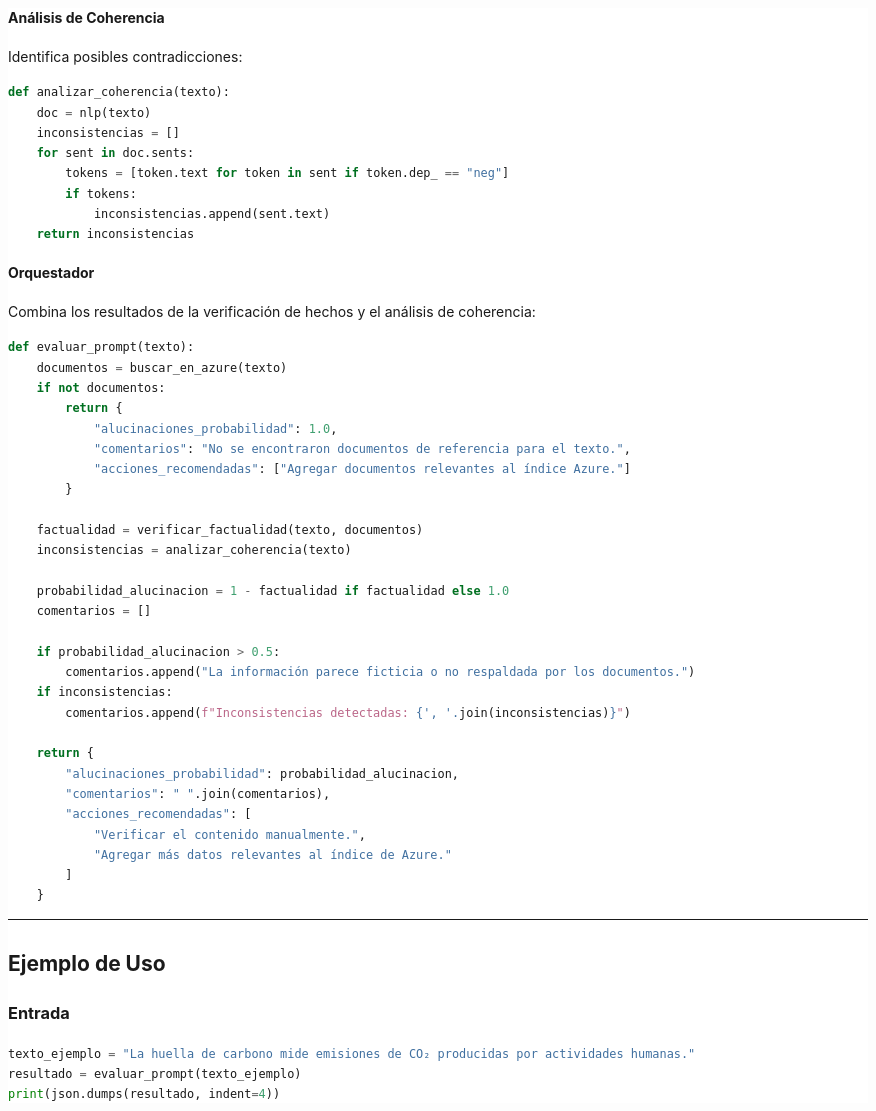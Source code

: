 #### Análisis de Coherencia
Identifica posibles contradicciones:
```python
def analizar_coherencia(texto):
    doc = nlp(texto)
    inconsistencias = []
    for sent in doc.sents:
        tokens = [token.text for token in sent if token.dep_ == "neg"]
        if tokens:
            inconsistencias.append(sent.text)
    return inconsistencias
```

#### Orquestador
Combina los resultados de la verificación de hechos y el análisis de coherencia:
```python
def evaluar_prompt(texto):
    documentos = buscar_en_azure(texto)
    if not documentos:
        return {
            "alucinaciones_probabilidad": 1.0,
            "comentarios": "No se encontraron documentos de referencia para el texto.",
            "acciones_recomendadas": ["Agregar documentos relevantes al índice Azure."]
        }

    factualidad = verificar_factualidad(texto, documentos)
    inconsistencias = analizar_coherencia(texto)

    probabilidad_alucinacion = 1 - factualidad if factualidad else 1.0
    comentarios = []

    if probabilidad_alucinacion > 0.5:
        comentarios.append("La información parece ficticia o no respaldada por los documentos.")
    if inconsistencias:
        comentarios.append(f"Inconsistencias detectadas: {', '.join(inconsistencias)}")

    return {
        "alucinaciones_probabilidad": probabilidad_alucinacion,
        "comentarios": " ".join(comentarios),
        "acciones_recomendadas": [
            "Verificar el contenido manualmente.",
            "Agregar más datos relevantes al índice de Azure."
        ]
    }
```

---

## Ejemplo de Uso

### Entrada
```python
texto_ejemplo = "La huella de carbono mide emisiones de CO₂ producidas por actividades humanas."
resultado = evaluar_prompt(texto_ejemplo)
print(json.dumps(resultado, indent=4))
```
